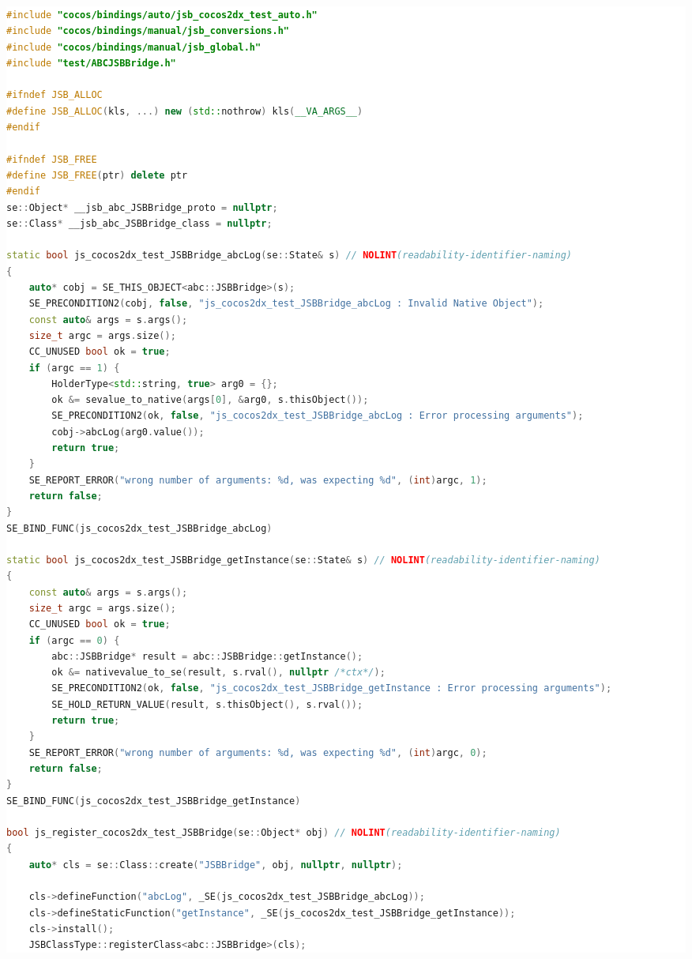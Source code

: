 ```cpp
#include "cocos/bindings/auto/jsb_cocos2dx_test_auto.h"
#include "cocos/bindings/manual/jsb_conversions.h"
#include "cocos/bindings/manual/jsb_global.h"
#include "test/ABCJSBBridge.h"

#ifndef JSB_ALLOC
#define JSB_ALLOC(kls, ...) new (std::nothrow) kls(__VA_ARGS__)
#endif

#ifndef JSB_FREE
#define JSB_FREE(ptr) delete ptr
#endif
se::Object* __jsb_abc_JSBBridge_proto = nullptr;
se::Class* __jsb_abc_JSBBridge_class = nullptr;

static bool js_cocos2dx_test_JSBBridge_abcLog(se::State& s) // NOLINT(readability-identifier-naming)
{
    auto* cobj = SE_THIS_OBJECT<abc::JSBBridge>(s);
    SE_PRECONDITION2(cobj, false, "js_cocos2dx_test_JSBBridge_abcLog : Invalid Native Object");
    const auto& args = s.args();
    size_t argc = args.size();
    CC_UNUSED bool ok = true;
    if (argc == 1) {
        HolderType<std::string, true> arg0 = {};
        ok &= sevalue_to_native(args[0], &arg0, s.thisObject());
        SE_PRECONDITION2(ok, false, "js_cocos2dx_test_JSBBridge_abcLog : Error processing arguments");
        cobj->abcLog(arg0.value());
        return true;
    }
    SE_REPORT_ERROR("wrong number of arguments: %d, was expecting %d", (int)argc, 1);
    return false;
}
SE_BIND_FUNC(js_cocos2dx_test_JSBBridge_abcLog)

static bool js_cocos2dx_test_JSBBridge_getInstance(se::State& s) // NOLINT(readability-identifier-naming)
{
    const auto& args = s.args();
    size_t argc = args.size();
    CC_UNUSED bool ok = true;
    if (argc == 0) {
        abc::JSBBridge* result = abc::JSBBridge::getInstance();
        ok &= nativevalue_to_se(result, s.rval(), nullptr /*ctx*/);
        SE_PRECONDITION2(ok, false, "js_cocos2dx_test_JSBBridge_getInstance : Error processing arguments");
        SE_HOLD_RETURN_VALUE(result, s.thisObject(), s.rval());
        return true;
    }
    SE_REPORT_ERROR("wrong number of arguments: %d, was expecting %d", (int)argc, 0);
    return false;
}
SE_BIND_FUNC(js_cocos2dx_test_JSBBridge_getInstance)

bool js_register_cocos2dx_test_JSBBridge(se::Object* obj) // NOLINT(readability-identifier-naming)
{
    auto* cls = se::Class::create("JSBBridge", obj, nullptr, nullptr);

    cls->defineFunction("abcLog", _SE(js_cocos2dx_test_JSBBridge_abcLog));
    cls->defineStaticFunction("getInstance", _SE(js_cocos2dx_test_JSBBridge_getInstance));
    cls->install();
    JSBClassType::registerClass<abc::JSBBridge>(cls);
```